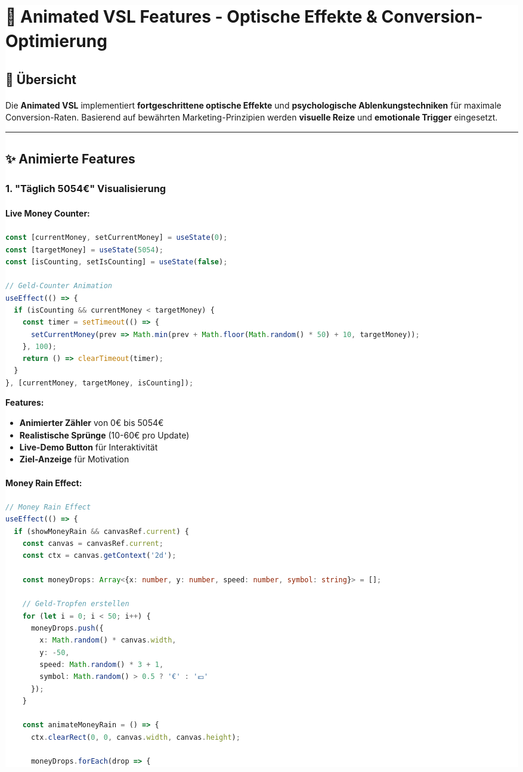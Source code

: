 # 🎨 Animated VSL Features - Optische Effekte & Conversion-Optimierung

## 🎯 Übersicht

Die **Animated VSL** implementiert **fortgeschrittene optische Effekte** und **psychologische Ablenkungstechniken** für maximale Conversion-Raten. Basierend auf bewährten Marketing-Prinzipien werden **visuelle Reize** und **emotionale Trigger** eingesetzt.

---

## ✨ Animierte Features

### **1. "Täglich 5054€" Visualisierung**

#### **Live Money Counter:**
```typescript
const [currentMoney, setCurrentMoney] = useState(0);
const [targetMoney] = useState(5054);
const [isCounting, setIsCounting] = useState(false);

// Geld-Counter Animation
useEffect(() => {
  if (isCounting && currentMoney < targetMoney) {
    const timer = setTimeout(() => {
      setCurrentMoney(prev => Math.min(prev + Math.floor(Math.random() * 50) + 10, targetMoney));
    }, 100);
    return () => clearTimeout(timer);
  }
}, [currentMoney, targetMoney, isCounting]);
```

**Features:**
- **Animierter Zähler** von 0€ bis 5054€
- **Realistische Sprünge** (10-60€ pro Update)
- **Live-Demo Button** für Interaktivität
- **Ziel-Anzeige** für Motivation

#### **Money Rain Effect:**
```typescript
// Money Rain Effect
useEffect(() => {
  if (showMoneyRain && canvasRef.current) {
    const canvas = canvasRef.current;
    const ctx = canvas.getContext('2d');
    
    const moneyDrops: Array<{x: number, y: number, speed: number, symbol: string}> = [];
    
    // Geld-Tropfen erstellen
    for (let i = 0; i < 50; i++) {
      moneyDrops.push({
        x: Math.random() * canvas.width,
        y: -50,
        speed: Math.random() * 3 + 1,
        symbol: Math.random() > 0.5 ? '€' : '💶'
      });
    }

    const animateMoneyRain = () => {
      ctx.clearRect(0, 0, canvas.width, canvas.height);
      
      moneyDrops.forEach(drop => {
```